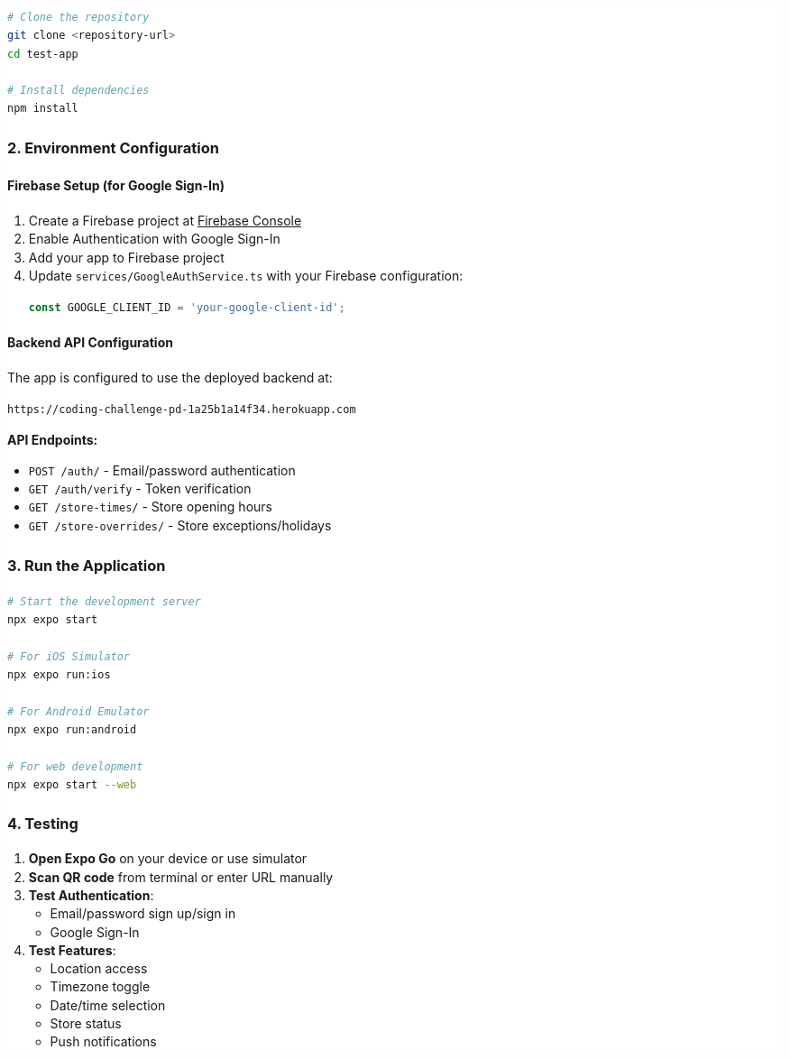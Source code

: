 ```bash
# Clone the repository
git clone <repository-url>
cd test-app

# Install dependencies
npm install
```

### 2. Environment Configuration

#### Firebase Setup (for Google Sign-In)
1. Create a Firebase project at [Firebase Console](https://console.firebase.google.com/)
2. Enable Authentication with Google Sign-In
3. Add your app to Firebase project
4. Update `services/GoogleAuthService.ts` with your Firebase configuration:
   ```typescript
   const GOOGLE_CLIENT_ID = 'your-google-client-id';
   ```

#### Backend API Configuration
The app is configured to use the deployed backend at:
```
https://coding-challenge-pd-1a25b1a14f34.herokuapp.com
```

**API Endpoints:**
- `POST /auth/` - Email/password authentication
- `GET /auth/verify` - Token verification
- `GET /store-times/` - Store opening hours
- `GET /store-overrides/` - Store exceptions/holidays

### 3. Run the Application

```bash
# Start the development server
npx expo start

# For iOS Simulator
npx expo run:ios

# For Android Emulator
npx expo run:android

# For web development
npx expo start --web
```

### 4. Testing

1. **Open Expo Go** on your device or use simulator
2. **Scan QR code** from terminal or enter URL manually
3. **Test Authentication**:
   - Email/password sign up/sign in
   - Google Sign-In
4. **Test Features**:
   - Location access
   - Timezone toggle
   - Date/time selection
   - Store status
   - Push notifications
